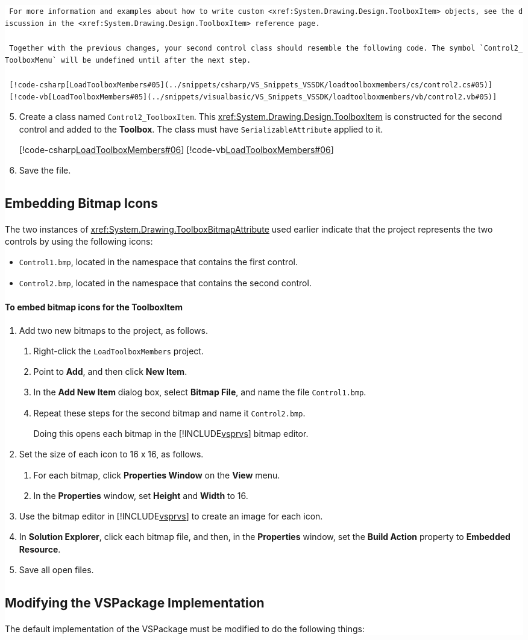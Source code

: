      For more information and examples about how to write custom <xref:System.Drawing.Design.ToolboxItem> objects, see the discussion in the <xref:System.Drawing.Design.ToolboxItem> reference page.  
  
     Together with the previous changes, your second control class should resemble the following code. The symbol `Control2_ToolboxMenu` will be undefined until after the next step.  
  
     [!code-csharp[LoadToolboxMembers#05](../snippets/csharp/VS_Snippets_VSSDK/loadtoolboxmembers/cs/control2.cs#05)]
     [!code-vb[LoadToolboxMembers#05](../snippets/visualbasic/VS_Snippets_VSSDK/loadtoolboxmembers/vb/control2.vb#05)]  
  
5.  Create a class named `Control2_ToolboxItem`. This <xref:System.Drawing.Design.ToolboxItem> is constructed for the second control and added to the **Toolbox**. The class must have `SerializableAttribute` applied to it.  
  
     [!code-csharp[LoadToolboxMembers#06](../snippets/csharp/VS_Snippets_VSSDK/loadtoolboxmembers/cs/control2.cs#06)]
     [!code-vb[LoadToolboxMembers#06](../snippets/visualbasic/VS_Snippets_VSSDK/loadtoolboxmembers/vb/control2.vb#06)]  
  
6.  Save the file.  
  
## Embedding Bitmap Icons  
 The two instances of <xref:System.Drawing.ToolboxBitmapAttribute> used earlier indicate that the project represents the two controls by using the following icons:  
  
-   `Control1.bmp`, located in the namespace that contains the first control.  
  
-   `Control2.bmp`, located in the namespace that contains the second control.  
  
#### To embed bitmap icons for the ToolboxItem  
  
1.  Add two new bitmaps to the project, as follows.  
  
    1.  Right-click the `LoadToolboxMembers` project.  
  
    2.  Point to **Add**, and then click **New Item**.  
  
    3.  In the **Add New Item** dialog box, select **Bitmap File**, and name the file `Control1.bmp`.  
  
    4.  Repeat these steps for the second bitmap and name it `Control2.bmp`.  
  
         Doing this opens each bitmap in the [!INCLUDE[vsprvs](../includes/vsprvs-md.md)] bitmap editor.  
  
2.  Set the size of each icon to 16 x 16, as follows.  
  
    1.  For each bitmap, click **Properties Window** on the **View** menu.  
  
    2.  In the **Properties** window, set **Height** and **Width** to 16.  
  
3.  Use the bitmap editor in [!INCLUDE[vsprvs](../includes/vsprvs-md.md)] to create an image for each icon.  
  
4.  In **Solution Explorer**, click each bitmap file, and then, in the **Properties** window, set the **Build Action** property to **Embedded Resource**.  
  
5.  Save all open files.  
  
## Modifying the VSPackage Implementation  
 The default implementation of the VSPackage must be modified to do the following things:  
  